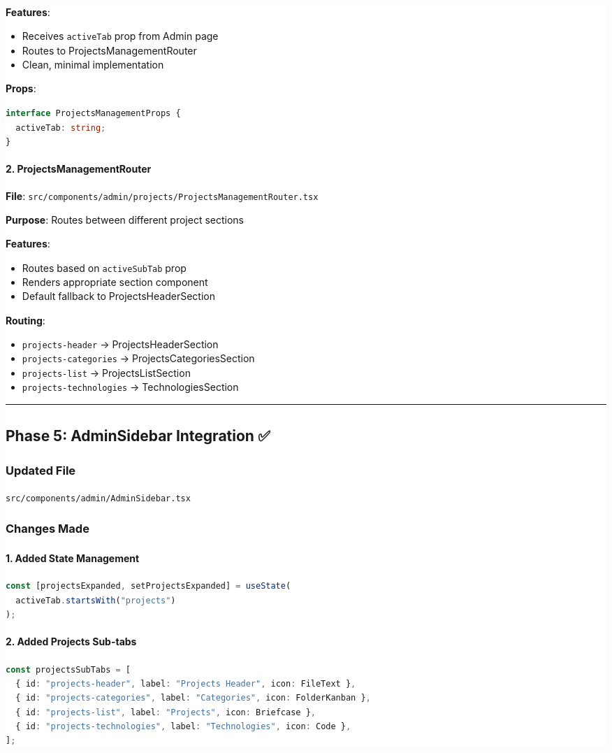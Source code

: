 **Features**:

- Receives `activeTab` prop from Admin page
- Routes to ProjectsManagementRouter
- Clean, minimal implementation

**Props**:

```typescript
interface ProjectsManagementProps {
  activeTab: string;
}
```

#### 2. ProjectsManagementRouter

**File**: `src/components/admin/projects/ProjectsManagementRouter.tsx`

**Purpose**: Routes between different project sections

**Features**:

- Routes based on `activeSubTab` prop
- Renders appropriate section component
- Default fallback to ProjectsHeaderSection

**Routing**:

- `projects-header` → ProjectsHeaderSection
- `projects-categories` → ProjectsCategoriesSection
- `projects-list` → ProjectsListSection
- `projects-technologies` → TechnologiesSection

---

## Phase 5: AdminSidebar Integration ✅

### Updated File

`src/components/admin/AdminSidebar.tsx`

### Changes Made

#### 1. Added State Management

```typescript
const [projectsExpanded, setProjectsExpanded] = useState(
  activeTab.startsWith("projects")
);
```

#### 2. Added Projects Sub-tabs

```typescript
const projectsSubTabs = [
  { id: "projects-header", label: "Projects Header", icon: FileText },
  { id: "projects-categories", label: "Categories", icon: FolderKanban },
  { id: "projects-list", label: "Projects", icon: Briefcase },
  { id: "projects-technologies", label: "Technologies", icon: Code },
];
```
